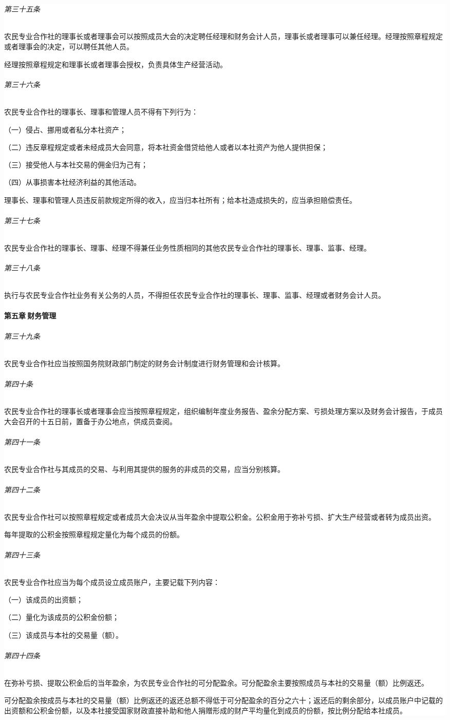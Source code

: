 ###### 第三十五条

农民专业合作社的理事长或者理事会可以按照成员大会的决定聘任经理和财务会计人员，理事长或者理事可以兼任经理。经理按照章程规定或者理事会的决定，可以聘任其他人员。

经理按照章程规定和理事长或者理事会授权，负责具体生产经营活动。

###### 第三十六条

农民专业合作社的理事长、理事和管理人员不得有下列行为：

（一）侵占、挪用或者私分本社资产；

（二）违反章程规定或者未经成员大会同意，将本社资金借贷给他人或者以本社资产为他人提供担保；

（三）接受他人与本社交易的佣金归为己有；

（四）从事损害本社经济利益的其他活动。

理事长、理事和管理人员违反前款规定所得的收入，应当归本社所有；给本社造成损失的，应当承担赔偿责任。

###### 第三十七条

农民专业合作社的理事长、理事、经理不得兼任业务性质相同的其他农民专业合作社的理事长、理事、监事、经理。

###### 第三十八条

执行与农民专业合作社业务有关公务的人员，不得担任农民专业合作社的理事长、理事、监事、经理或者财务会计人员。

#### 第五章 财务管理

###### 第三十九条

农民专业合作社应当按照国务院财政部门制定的财务会计制度进行财务管理和会计核算。

###### 第四十条

农民专业合作社的理事长或者理事会应当按照章程规定，组织编制年度业务报告、盈余分配方案、亏损处理方案以及财务会计报告，于成员大会召开的十五日前，置备于办公地点，供成员查阅。

###### 第四十一条

农民专业合作社与其成员的交易、与利用其提供的服务的非成员的交易，应当分别核算。

###### 第四十二条

农民专业合作社可以按照章程规定或者成员大会决议从当年盈余中提取公积金。公积金用于弥补亏损、扩大生产经营或者转为成员出资。

每年提取的公积金按照章程规定量化为每个成员的份额。

###### 第四十三条

农民专业合作社应当为每个成员设立成员账户，主要记载下列内容：

（一）该成员的出资额；

（二）量化为该成员的公积金份额；

（三）该成员与本社的交易量（额）。

###### 第四十四条

在弥补亏损、提取公积金后的当年盈余，为农民专业合作社的可分配盈余。可分配盈余主要按照成员与本社的交易量（额）比例返还。

可分配盈余按成员与本社的交易量（额）比例返还的返还总额不得低于可分配盈余的百分之六十；返还后的剩余部分，以成员账户中记载的出资额和公积金份额，以及本社接受国家财政直接补助和他人捐赠形成的财产平均量化到成员的份额，按比例分配给本社成员。
